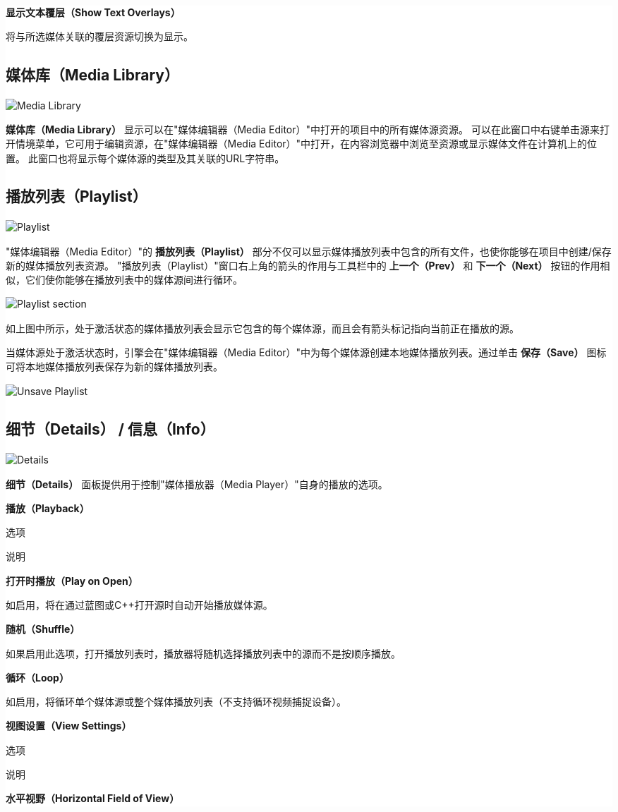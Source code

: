 **显示文本覆层（Show Text Overlays）**

将与所选媒体关联的覆层资源切换为显示。

## 媒体库（Media Library）

![Media Library](https://d1iv7db44yhgxn.cloudfront.net/documentation/images/2483338f-b901-4599-a1c3-2384b09346a9/17-media-library_ue5.png)

**媒体库（Media Library）** 显示可以在"媒体编辑器（Media Editor）"中打开的项目中的所有媒体源资源。 可以在此窗口中右键单击源来打开情境菜单，它可用于编辑资源，在"媒体编辑器（Media Editor）"中打开，在内容浏览器中浏览至资源或显示媒体文件在计算机上的位置。 此窗口也将显示每个媒体源的类型及其关联的URL字符串。

## 播放列表（Playlist）

![Playlist](https://d1iv7db44yhgxn.cloudfront.net/documentation/images/3f6556eb-7b82-42ef-9ec5-0b1c06173d43/18-playlist-forward_ue5.png)

"媒体编辑器（Media Editor）"的 **播放列表（Playlist）** 部分不仅可以显示媒体播放列表中包含的所有文件，也使你能够在项目中创建/保存新的媒体播放列表资源。 "播放列表（Playlist）"窗口右上角的箭头的作用与工具栏中的 **上一个（Prev）** 和 **下一个（Next）** 按钮的作用相似，它们使你能够在播放列表中的媒体源间进行循环。

![Playlist section](https://d1iv7db44yhgxn.cloudfront.net/documentation/images/6f60f0c5-8413-4fc9-b4b4-b04997887478/19-playlist-back_ue5.png)

如上图中所示，处于激活状态的媒体播放列表会显示它包含的每个媒体源，而且会有箭头标记指向当前正在播放的源。

当媒体源处于激活状态时，引擎会在"媒体编辑器（Media Editor）"中为每个媒体源创建本地媒体播放列表。通过单击 **保存（Save）** 图标可将本地媒体播放列表保存为新的媒体播放列表。

![Unsave Playlist](https://d1iv7db44yhgxn.cloudfront.net/documentation/images/1ae2e36d-7c33-4abb-9437-17506fc101fe/20-playlist-save-icon_ue5.png)

## 细节（Details） / 信息（Info）

![Details](https://d1iv7db44yhgxn.cloudfront.net/documentation/images/f7cf8d1d-0020-461e-9a98-11a7cfe261be/21-details-window_ue5.png)

**细节（Details）** 面板提供用于控制"媒体播放器（Media Player）"自身的播放的选项。

**播放（Playback）**

选项

说明

**打开时播放（Play on Open）**

如启用，将在通过蓝图或C++打开源时自动开始播放媒体源。

**随机（Shuffle）**

如果启用此选项，打开播放列表时，播放器将随机选择播放列表中的源而不是按顺序播放。

**循环（Loop）**

如启用，将循环单个媒体源或整个媒体播放列表（不支持循环视频捕捉设备）。

**视图设置（View Settings）**

选项

说明

**水平视野（Horizontal Field of View）**
